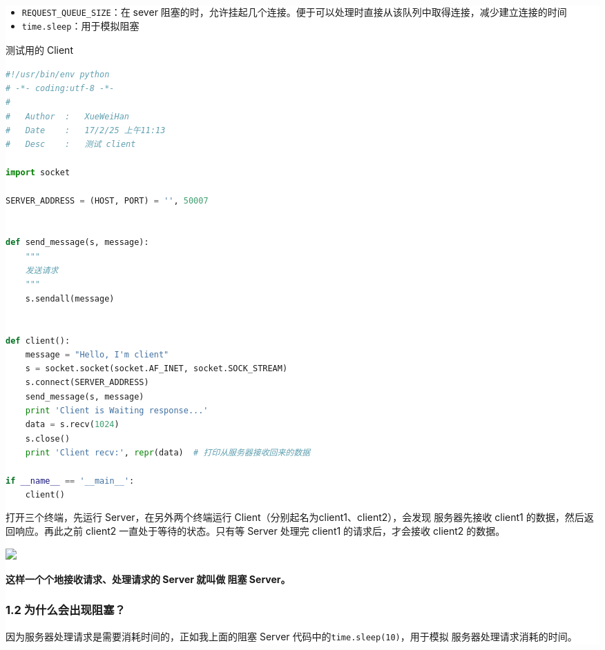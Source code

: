 ```python
```
- `REQUEST_QUEUE_SIZE`：在 sever 阻塞的时，允许挂起几个连接。便于可以处理时直接从该队列中取得连接，减少建立连接的时间
- `time.sleep`：用于模拟阻塞

测试用的 Client
```python
#!/usr/bin/env python
# -*- coding:utf-8 -*-
#   
#   Author  :   XueWeiHan
#   Date    :   17/2/25 上午11:13
#   Desc    :   测试 client

import socket

SERVER_ADDRESS = (HOST, PORT) = '', 50007


def send_message(s, message):
    """
    发送请求
    """
    s.sendall(message)


def client():
    message = "Hello, I'm client"
    s = socket.socket(socket.AF_INET, socket.SOCK_STREAM)
    s.connect(SERVER_ADDRESS)
    send_message(s, message)
    print 'Client is Waiting response...'
    data = s.recv(1024)
    s.close()
    print 'Client recv:', repr(data)  # 打印从服务器接收回来的数据

if __name__ == '__main__':
    client()

```
打开三个终端，先运行 Server，在另外两个终端运行 Client（分别起名为client1、client2），会发现
服务器先接收 client1 的数据，然后返回响应。再此之前 client2 一直处于等待的状态。只有等 Server
处理完 client1 的请求后，才会接收 client2 的数据。

![](http://images2015.cnblogs.com/blog/759200/201704/759200-20170414163035517-1756451179.gif)


**这样一个个地接收请求、处理请求的 Server 就叫做 阻塞 Server。**


### 1.2 为什么会出现阻塞？
因为服务器处理请求是需要消耗时间的，正如我上面的阻塞 Server 代码中的`time.sleep(10)`，用于模拟
服务器处理请求消耗的时间。
